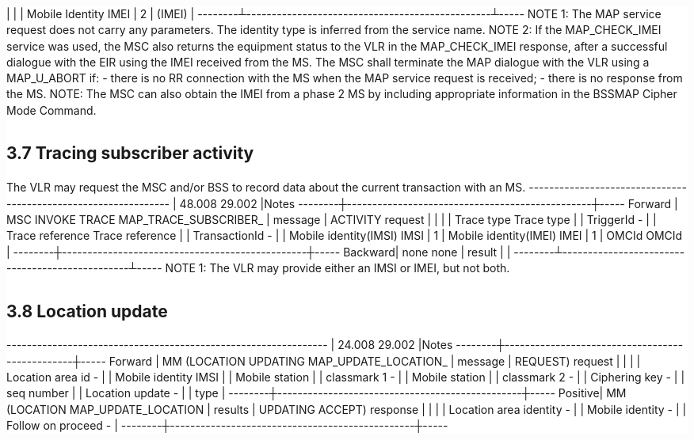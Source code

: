 \| \|
\| Mobile Identity IMEI \| 2
\| (IMEI) \|
\--------┴------------------------------------------------┴-----
NOTE 1: The MAP service request does not carry any parameters. The identity
type is inferred from the service name.
NOTE 2: If the MAP_CHECK_IMEI service was used, the MSC also returns the
equipment status to the VLR in the MAP_CHECK_IMEI response, after a successful
dialogue with the EIR using the IMEI received from the MS.
The MSC shall terminate the MAP dialogue with the VLR using a MAP_U_ABORT if:
\- there is no RR connection with the MS when the MAP service request is
received;
\- there is no response from the MS.
NOTE: The MSC can also obtain the IMEI from a phase 2 MS by including
appropriate information in the BSSMAP Cipher Mode Command.
## 3.7 Tracing subscriber activity
The VLR may request the MSC and/or BSS to record data about the current
transaction with an MS.
\---------------------------------------------------------------
\| 48.008 29.002 \|Notes
\--------┼------------------------------------------------┼-----
Forward \| MSC INVOKE TRACE MAP_TRACE_SUBSCRIBER_ \|
message \| ACTIVITY request \|
\| \|
\| Trace type Trace type \|
\| TriggerId - \|
\| Trace reference Trace reference \|
\| TransactionId - \|
\| Mobile identity(IMSI) IMSI \| 1
\| Mobile identity(IMEI) IMEI \| 1
\| OMCId OMCId \|
\--------┼------------------------------------------------┼-----
Backward\| none none \|
result \| \|
\--------┴------------------------------------------------┴-----
NOTE 1: The VLR may provide either an IMSI or IMEI, but not both.
## 3.8 Location update
\---------------------------------------------------------------
\| 24.008 29.002 \|Notes
\--------┼------------------------------------------------┼-----
Forward \| MM (LOCATION UPDATING MAP_UPDATE_LOCATION_ \|
message \| REQUEST) request \|
\| \|
\| Location area id - \|
\| Mobile identity IMSI \|
\| Mobile station \|
\| classmark 1 - \|
\| Mobile station \|
\| classmark 2 - \|
\| Ciphering key - \|
\| seq number \|
\| Location update - \|
\| type \|
\--------┼------------------------------------------------┼-----
Positive\| MM (LOCATION MAP_UPDATE_LOCATION \|
results \| UPDATING ACCEPT) response \|
\| \|
\| Location area identity - \|
\| Mobile identity - \|
\| Follow on proceed - \|
\--------┼------------------------------------------------┼-----